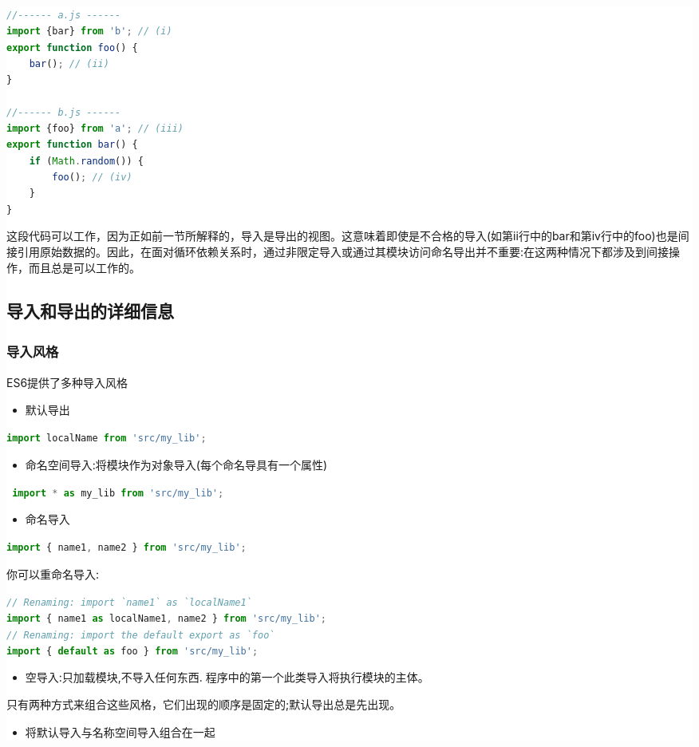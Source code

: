 ```javascript
//------ a.js ------
import {bar} from 'b'; // (i)
export function foo() {
    bar(); // (ii)
}

//------ b.js ------
import {foo} from 'a'; // (iii)
export function bar() {
    if (Math.random()) {
        foo(); // (iv)
    }
}
```

这段代码可以工作，因为正如前一节所解释的，导入是导出的视图。这意味着即使是不合格的导入(如第ii行中的bar和第iv行中的foo)也是间接引用原始数据的。因此，在面对循环依赖关系时，通过非限定导入或通过其模块访问命名导出并不重要:在这两种情况下都涉及到间接操作，而且总是可以工作的。

## 导入和导出的详细信息

### 导入风格

ES6提供了多种导入风格

+ 默认导出

```javascript
import localName from 'src/my_lib';
```

+ 命名空间导入:将模块作为对象导入(每个命名导具有一个属性)

```javascript
 import * as my_lib from 'src/my_lib';
```

+ 命名导入

```javascript
import { name1, name2 } from 'src/my_lib';
```

你可以重命名导入:

```javascript
// Renaming: import `name1` as `localName1`
import { name1 as localName1, name2 } from 'src/my_lib';
// Renaming: import the default export as `foo`
import { default as foo } from 'src/my_lib';
```

+ 空导入:只加载模块,不导入任何东西. 程序中的第一个此类导入将执行模块的主体。

只有两种方式来组合这些风格，它们出现的顺序是固定的;默认导出总是先出现。

+ 将默认导入与名称空间导入组合在一起
